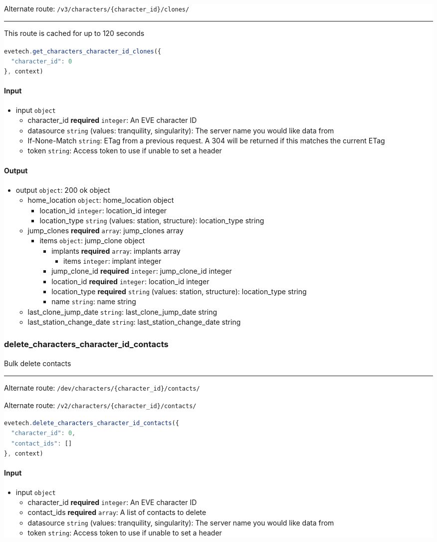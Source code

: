 Alternate route: `/v3/characters/{character_id}/clones/`

---
This route is cached for up to 120 seconds


```js
evetech.get_characters_character_id_clones({
  "character_id": 0
}, context)
```

#### Input
* input `object`
  * character_id **required** `integer`: An EVE character ID
  * datasource `string` (values: tranquility, singularity): The server name you would like data from
  * If-None-Match `string`: ETag from a previous request. A 304 will be returned if this matches the current ETag
  * token `string`: Access token to use if unable to set a header

#### Output
* output `object`: 200 ok object
  * home_location `object`: home_location object
    * location_id `integer`: location_id integer
    * location_type `string` (values: station, structure): location_type string
  * jump_clones **required** `array`: jump_clones array
    * items `object`: jump_clone object
      * implants **required** `array`: implants array
        * items `integer`: implant integer
      * jump_clone_id **required** `integer`: jump_clone_id integer
      * location_id **required** `integer`: location_id integer
      * location_type **required** `string` (values: station, structure): location_type string
      * name `string`: name string
  * last_clone_jump_date `string`: last_clone_jump_date string
  * last_station_change_date `string`: last_station_change_date string

### delete_characters_character_id_contacts
Bulk delete contacts

---
Alternate route: `/dev/characters/{character_id}/contacts/`

Alternate route: `/v2/characters/{character_id}/contacts/`



```js
evetech.delete_characters_character_id_contacts({
  "character_id": 0,
  "contact_ids": []
}, context)
```

#### Input
* input `object`
  * character_id **required** `integer`: An EVE character ID
  * contact_ids **required** `array`: A list of contacts to delete
  * datasource `string` (values: tranquility, singularity): The server name you would like data from
  * token `string`: Access token to use if unable to set a header
